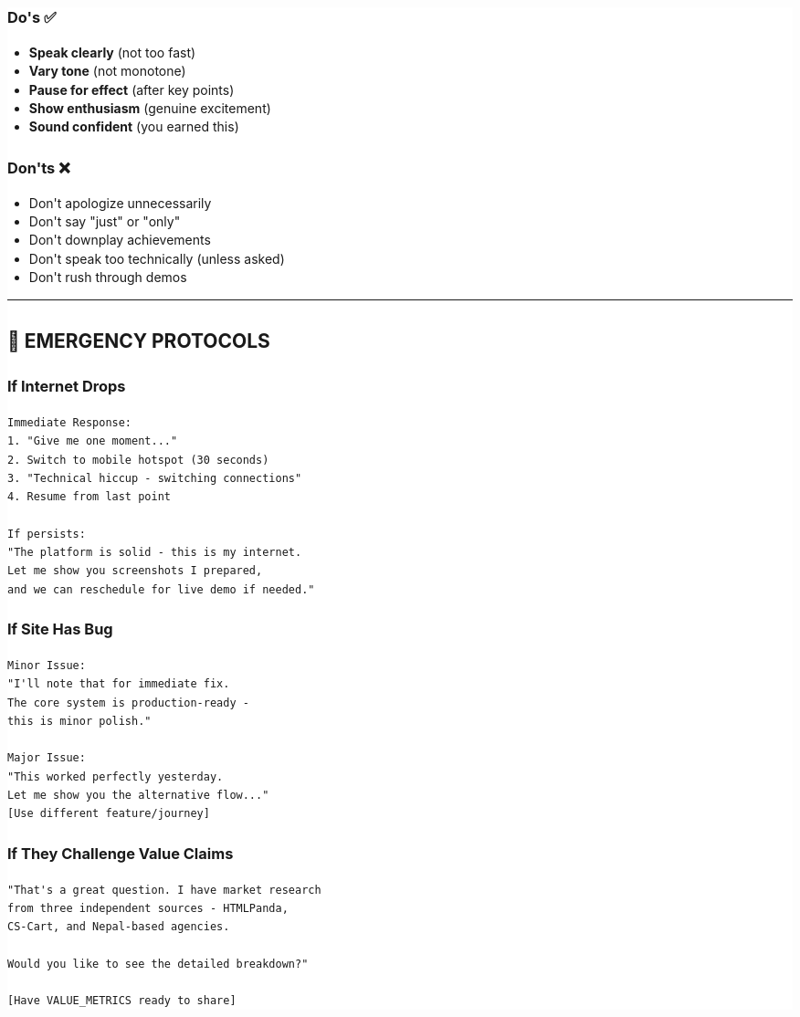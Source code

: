 ### Do's ✅
- **Speak clearly** (not too fast)
- **Vary tone** (not monotone)
- **Pause for effect** (after key points)
- **Show enthusiasm** (genuine excitement)
- **Sound confident** (you earned this)

### Don'ts ❌
- Don't apologize unnecessarily
- Don't say "just" or "only"
- Don't downplay achievements
- Don't speak too technically (unless asked)
- Don't rush through demos

---

## 🚨 EMERGENCY PROTOCOLS

### If Internet Drops
```
Immediate Response:
1. "Give me one moment..."
2. Switch to mobile hotspot (30 seconds)
3. "Technical hiccup - switching connections"
4. Resume from last point

If persists:
"The platform is solid - this is my internet. 
Let me show you screenshots I prepared, 
and we can reschedule for live demo if needed."
```

### If Site Has Bug
```
Minor Issue:
"I'll note that for immediate fix. 
The core system is production-ready - 
this is minor polish."

Major Issue:
"This worked perfectly yesterday. 
Let me show you the alternative flow..."
[Use different feature/journey]
```

### If They Challenge Value Claims
```
"That's a great question. I have market research 
from three independent sources - HTMLPanda, 
CS-Cart, and Nepal-based agencies.

Would you like to see the detailed breakdown?"

[Have VALUE_METRICS ready to share]
```
